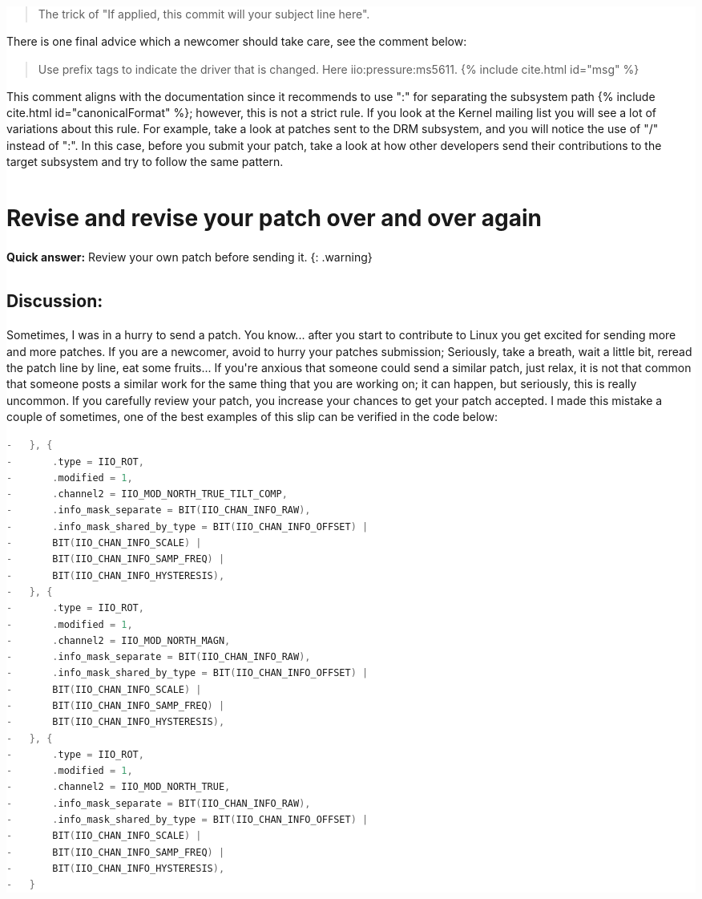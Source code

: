 > The trick of "If applied, this commit will your subject line here".

There is one final advice which a newcomer should take care, see the comment
below:

> Use prefix tags to indicate the driver that is changed. Here
> iio:pressure:ms5611. {% include cite.html id="msg" %}

This comment aligns with the documentation since it recommends to use ":" for
separating the subsystem path {% include cite.html id="canonicalFormat" %};
however, this is not a strict rule. If you look at the Kernel mailing list you
will see a lot of variations about this rule. For example, take a look at
patches sent to the DRM subsystem, and you will notice the use of "/" instead
of ":". In this case, before you submit your patch, take a look at how other
developers send their contributions to the target subsystem and try to follow
the same pattern.

# Revise and revise your patch over and over again

**Quick answer:**
Review your own patch before sending it.
{: .warning}

## Discussion:

Sometimes, I was in a hurry to send a patch. You know... after you start to
contribute to Linux you get excited for sending more and more
patches. If you are a newcomer, avoid to hurry your patches submission;
Seriously, take a breath, wait a little bit, reread the patch line by line, eat some fruits... If
you're anxious that someone could send a similar patch, just relax, it is not
that common that someone posts a similar work for the same thing that you are
working on; it can happen, but seriously, this is really uncommon. If you carefully review your patch, you increase your chances to get your patch
accepted. I made this mistake a couple of sometimes, one of the best examples of this slip
can be verified in the code below:

```c
-	}, {
-		.type = IIO_ROT,
-		.modified = 1,
-		.channel2 = IIO_MOD_NORTH_TRUE_TILT_COMP,
-		.info_mask_separate = BIT(IIO_CHAN_INFO_RAW),
-		.info_mask_shared_by_type = BIT(IIO_CHAN_INFO_OFFSET) |
-		BIT(IIO_CHAN_INFO_SCALE) |
-		BIT(IIO_CHAN_INFO_SAMP_FREQ) |
-		BIT(IIO_CHAN_INFO_HYSTERESIS),
-	}, {
-		.type = IIO_ROT,
-		.modified = 1,
-		.channel2 = IIO_MOD_NORTH_MAGN,
-		.info_mask_separate = BIT(IIO_CHAN_INFO_RAW),
-		.info_mask_shared_by_type = BIT(IIO_CHAN_INFO_OFFSET) |
-		BIT(IIO_CHAN_INFO_SCALE) |
-		BIT(IIO_CHAN_INFO_SAMP_FREQ) |
-		BIT(IIO_CHAN_INFO_HYSTERESIS),
-	}, {
-		.type = IIO_ROT,
-		.modified = 1,
-		.channel2 = IIO_MOD_NORTH_TRUE,
-		.info_mask_separate = BIT(IIO_CHAN_INFO_RAW),
-		.info_mask_shared_by_type = BIT(IIO_CHAN_INFO_OFFSET) |
-		BIT(IIO_CHAN_INFO_SCALE) |
-		BIT(IIO_CHAN_INFO_SAMP_FREQ) |
-		BIT(IIO_CHAN_INFO_HYSTERESIS),
-	}
```